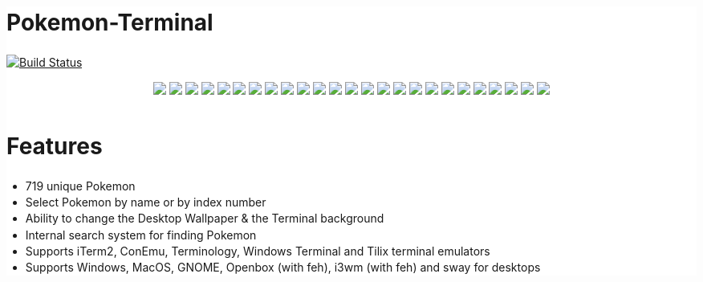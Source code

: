 ﻿# Pokemon-Terminal

[![Build Status](https://travis-ci.org/LazoCoder/Pokemon-Terminal.svg?branch=master)](https://travis-ci.org/LazoCoder/Pokemon-Terminal)

<p align="center">
    <img src="https://i.imgur.com/n34fXyp.png" width="700"/> <!--Pikachu-->
    <img src="https://i.imgur.com/bLajJfw.png" width="430"/> <!--Bulbasaur-->
    <img src="https://i.imgur.com/ZzQhJuE.png" width="430"/> <!--Squirtle-->
    <img src="https://i.imgur.com/54fvKOQ.png" width="430"/> <!--Charizard-->
    <img src="https://i.imgur.com/xaHPMUd.png" width="430"/> <!--Eevee-->
    <img src="https://i.imgur.com/W41EHr2.png" width="430"/> <!--Clefairy-->
    <img src="https://i.imgur.com/QjqQ6QQ.png" width="430"/> <!--Magikarp-->
    <img src="https://i.imgur.com/K7G2VW4.png" width="430"/> <!--Machop-->
    <img src="https://i.imgur.com/3z1WtCu.png" width="430"/> <!--Slowpoke-->
    <img src="https://i.imgur.com/u8cYbFp.png" width="430"/> <!--Muk-->
    <img src="https://i.imgur.com/54Ehhnk.png" width="430"/> <!--Porygon-->
    <img src="https://i.imgur.com/XEOwCXr.png" width="430"/> <!--Chansey-->
    <img src="https://i.imgur.com/smvCxHG.png" width="430"/> <!--Growlithe-->
    <img src="https://i.imgur.com/ZR5h5dZ.png" width="430"/> <!--Scyther-->
    <img src="https://i.imgur.com/I4TakUm.png" width="430"/> <!--Omanyte-->
    <img src="https://i.imgur.com/165hq6O.png" width="430"/> <!--Corsola-->
    <img src="https://i.imgur.com/H0AhgW5.png" width="430"/> <!--Mewtew-->
    <img src="https://i.imgur.com/jF2DMqO.png" width="430"/> <!--Azumarill-->
    <img src="https://i.imgur.com/G0LpD66.png" width="430"/> <!--Snubbull-->
    <img src="https://i.imgur.com/zirtgZq.png" width="430"/> <!--Wobbuffet-->
    <img src="https://i.imgur.com/O49I1gE.png" width="430"/> <!--Tyranitar-->
    <img src="https://i.imgur.com/SCe91Uv.png" width="430"/> <!--Lugia-->
    <img src="https://i.imgur.com/5vllDok.png" width="430"/> <!--Kyogre-->
    <img src="https://i.imgur.com/3YSj8MB.png" width="430"/> <!--Rayquaza-->
    <img src="https://i.imgur.com/YW5pSkZ.png" width="430"/> <!--Deoxys-->
    <!--<br><a href="https://imgur.com/a/0wfFm" target="_blank">More previews</a>-->
</p>

# Features
- 719 unique Pokemon
- Select Pokemon by name or by index number
- Ability to change the Desktop Wallpaper & the Terminal background
- Internal search system for finding Pokemon
- Supports iTerm2, ConEmu, Terminology, Windows Terminal and Tilix terminal emulators
- Supports Windows, MacOS, GNOME, Openbox (with feh), i3wm (with feh) and sway for desktops
